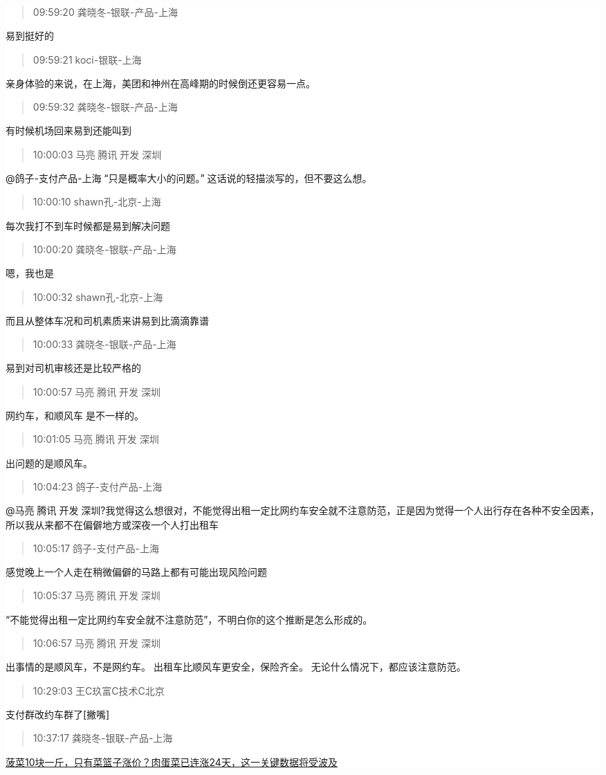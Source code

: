 > 09:59:20  龚晓冬-银联-产品-上海  
   
易到挺好的  
   
> 09:59:21  koci-银联-上海  
   
亲身体验的来说，在上海，美团和神州在高峰期的时候倒还更容易一点。  
   
> 09:59:32  龚晓冬-银联-产品-上海  
   
有时候机场回来易到还能叫到  
   
> 10:00:03  马亮 腾讯 开发 深圳  
   
@鸽子-支付产品-上海 “只是概率大小的问题。” 这话说的轻描淡写的，但不要这么想。  
   
> 10:00:10  shawn孔-北京-上海  
   
每次我打不到车时候都是易到解决问题  
   
> 10:00:20  龚晓冬-银联-产品-上海  
   
嗯，我也是  
   
> 10:00:32  shawn孔-北京-上海  
   
而且从整体车况和司机素质来讲易到比滴滴靠谱  
   
> 10:00:33  龚晓冬-银联-产品-上海  
   
易到对司机审核还是比较严格的  
   
> 10:00:57  马亮 腾讯 开发 深圳  
   
网约车，和顺风车 是不一样的。  
   
> 10:01:05  马亮 腾讯 开发 深圳  
   
出问题的是顺风车。  
   
> 10:04:23  鸽子-支付产品-上海  
   
@马亮 腾讯 开发 深圳?我觉得这么想很对，不能觉得出租一定比网约车安全就不注意防范，正是因为觉得一个人出行存在各种不安全因素，所以我从来都不在偏僻地方或深夜一个人打出租车  
   
> 10:05:17  鸽子-支付产品-上海  
   
感觉晚上一个人走在稍微偏僻的马路上都有可能出现风险问题  
   
> 10:05:37  马亮 腾讯 开发 深圳  
   
“不能觉得出租一定比网约车安全就不注意防范”，不明白你的这个推断是怎么形成的。  
   
> 10:06:57  马亮 腾讯 开发 深圳  
   
出事情的是顺风车，不是网约车。 出租车比顺风车更安全，保险齐全。 无论什么情况下，都应该注意防范。  
   
> 10:29:03  王C玖富C技术C北京  
   
支付群改约车群了[撇嘴]  
   
> 10:37:17  龚晓冬-银联-产品-上海  
   
[菠菜10块一斤，只有菜篮子涨价？肉蛋菜已连涨24天，这一关键数据将受波及
](http://mp.weixin.qq.com/s?__biz=MzA3NjM5MjIwOQ==&amp;amp;amp;mid=2651738966&amp;amp;amp;idx=4&amp;amp;amp;sn=d7e6bf76ca666c39175e8cfe2e460767&amp;amp;amp;chksm=849b0128b3ec883eebe1d1e3fa4004580908ebc03219ffd5dd91641ed7719577d98e86bac84e&amp;amp;amp;mpshare=1&amp;amp;amp;scene=1&amp;amp;amp;srcid=08287aMj9kwkEanYa9fBDvjb#rd)  
   